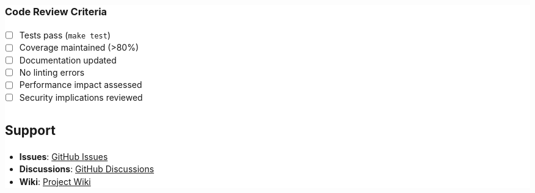 ### Code Review Criteria
- [ ] Tests pass (`make test`)
- [ ] Coverage maintained (>80%)
- [ ] Documentation updated
- [ ] No linting errors
- [ ] Performance impact assessed
- [ ] Security implications reviewed

## Support

- **Issues**: [GitHub Issues](https://github.com/reinaldosaraiva/goiotop/issues)
- **Discussions**: [GitHub Discussions](https://github.com/reinaldosaraiva/goiotop/discussions)
- **Wiki**: [Project Wiki](https://github.com/reinaldosaraiva/goiotop/wiki)